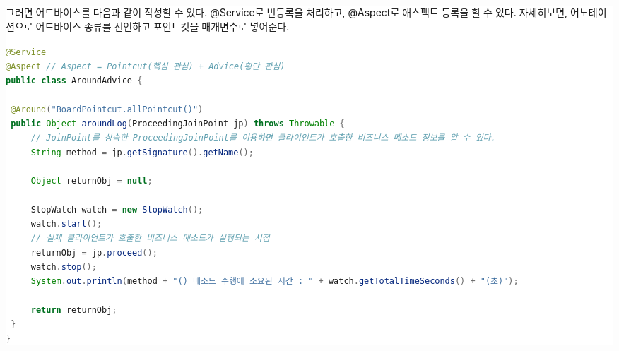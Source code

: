    

   그러면 어드바이스를 다음과 같이 작성할 수 있다.
   @Service로 빈등록을 처리하고, @Aspect로 애스팩트 등록을 할 수 있다.
   자세히보면, 어노테이션으로 어드바이스 종류를 선언하고 포인트컷을 매개변수로 넣어준다.

   ```java
   @Service
   @Aspect // Aspect = Pointcut(핵심 관심) + Advice(횡단 관심)
   public class AroundAdvice { 
   
   	@Around("BoardPointcut.allPointcut()")
   	public Object aroundLog(ProceedingJoinPoint jp) throws Throwable {
   		// JoinPoint를 상속한 ProceedingJoinPoint를 이용하면 클라이언트가 호출한 비즈니스 메소드 정보를 알 수 있다.
   		String method = jp.getSignature().getName();
   
   		Object returnObj = null;
   
   		StopWatch watch = new StopWatch();
   		watch.start();
   		// 실제 클라이언트가 호출한 비즈니스 메소드가 실행되는 시점
   		returnObj = jp.proceed(); 
   		watch.stop();
   		System.out.println(method + "() 메소드 수행에 소요된 시간 : " + watch.getTotalTimeSeconds() + "(초)");
   		
   		return returnObj;
   	}
   }
   ```

   
